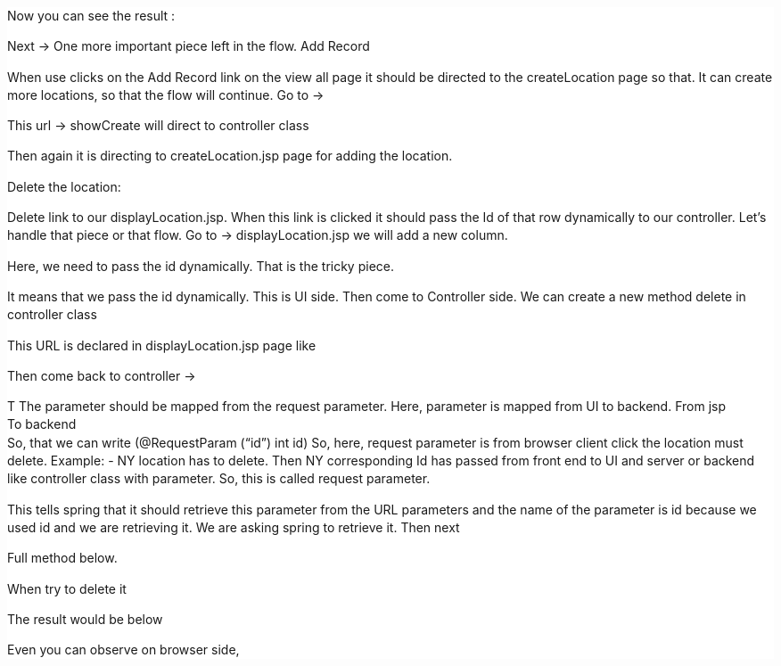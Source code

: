 
Now  you can  see the result :
 
Next -> One more important piece left in the flow. 
Add Record
 
  When use clicks on the Add Record link on the view all page it should be directed to the createLocation page so that. It can create more locations, so that the flow will continue. 
Go to ->  
 
This url -> showCreate will direct to controller class
 
Then again it is directing to createLocation.jsp page for adding the location. 
 




Delete the location:
 
 Delete link to our displayLocation.jsp.  When this link is clicked it should pass the Id of that row dynamically to our controller. 
Let’s handle that piece or that flow. 
Go to -> displayLocation.jsp  we will add a new column. 
 
 
Here,  we need to pass the id dynamically.  That is the tricky piece. 
 
 
 
 
It means that we pass the id dynamically. This is UI side.
Then come to Controller side.
We can create a new method delete in controller class
 
This URL is declared in displayLocation.jsp page like 
 
Then come back to controller -> 
 
T
The parameter should be mapped from the request parameter. 
Here, parameter is mapped from UI to backend.
From jsp  
To backend  
So, that we can write (@RequestParam (“id”) int id)
So, here, request parameter is from browser client click the location must delete. Example: - 
NY location has to delete. Then NY corresponding Id has passed from front end to UI and server or backend like controller class with parameter. So, this is called request parameter. 


 
This tells spring that it should retrieve this parameter from the URL parameters and the name of the parameter is id because we used id and we are retrieving it.   We are asking spring to retrieve it. 
Then next 
 
Full method below. 

When try to delete it 
 
The result would be below

 
Even you can observe on browser side,
 
